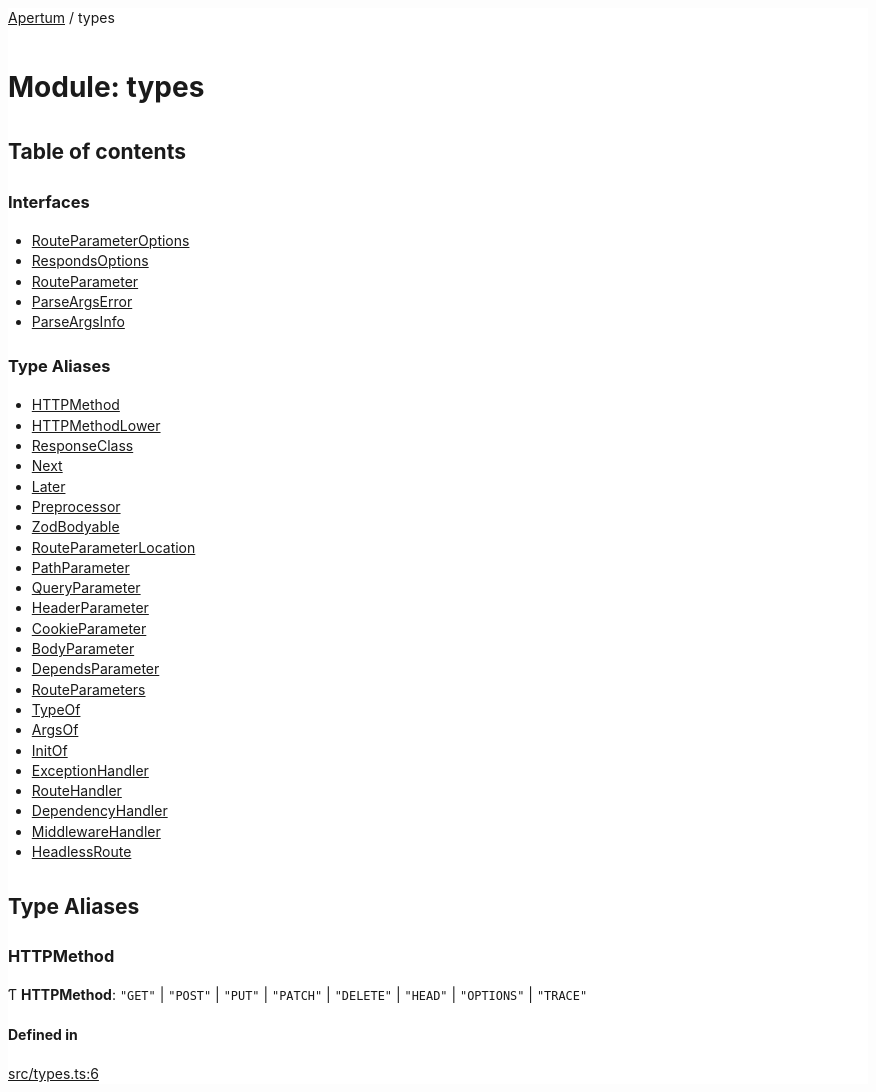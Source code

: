 [Apertum](../README.md) / types

# Module: types

## Table of contents

### Interfaces

- [RouteParameterOptions](../interfaces/types.RouteParameterOptions.md)
- [RespondsOptions](../interfaces/types.RespondsOptions.md)
- [RouteParameter](../interfaces/types.RouteParameter.md)
- [ParseArgsError](../interfaces/types.ParseArgsError.md)
- [ParseArgsInfo](../interfaces/types.ParseArgsInfo.md)

### Type Aliases

- [HTTPMethod](types.md#httpmethod)
- [HTTPMethodLower](types.md#httpmethodlower)
- [ResponseClass](types.md#responseclass)
- [Next](types.md#next)
- [Later](types.md#later)
- [Preprocessor](types.md#preprocessor)
- [ZodBodyable](types.md#zodbodyable)
- [RouteParameterLocation](types.md#routeparameterlocation)
- [PathParameter](types.md#pathparameter)
- [QueryParameter](types.md#queryparameter)
- [HeaderParameter](types.md#headerparameter)
- [CookieParameter](types.md#cookieparameter)
- [BodyParameter](types.md#bodyparameter)
- [DependsParameter](types.md#dependsparameter)
- [RouteParameters](types.md#routeparameters)
- [TypeOf](types.md#typeof)
- [ArgsOf](types.md#argsof)
- [InitOf](types.md#initof)
- [ExceptionHandler](types.md#exceptionhandler)
- [RouteHandler](types.md#routehandler)
- [DependencyHandler](types.md#dependencyhandler)
- [MiddlewareHandler](types.md#middlewarehandler)
- [HeadlessRoute](types.md#headlessroute)

## Type Aliases

### HTTPMethod

Ƭ **HTTPMethod**: ``"GET"`` \| ``"POST"`` \| ``"PUT"`` \| ``"PATCH"`` \| ``"DELETE"`` \| ``"HEAD"`` \| ``"OPTIONS"`` \| ``"TRACE"``

#### Defined in

[src/types.ts:6](https://github.com/iann838/apertum/blob/2d4f1f10a6c85611feec3a2d0f352a36d27ef754/src/types.ts#L6)
